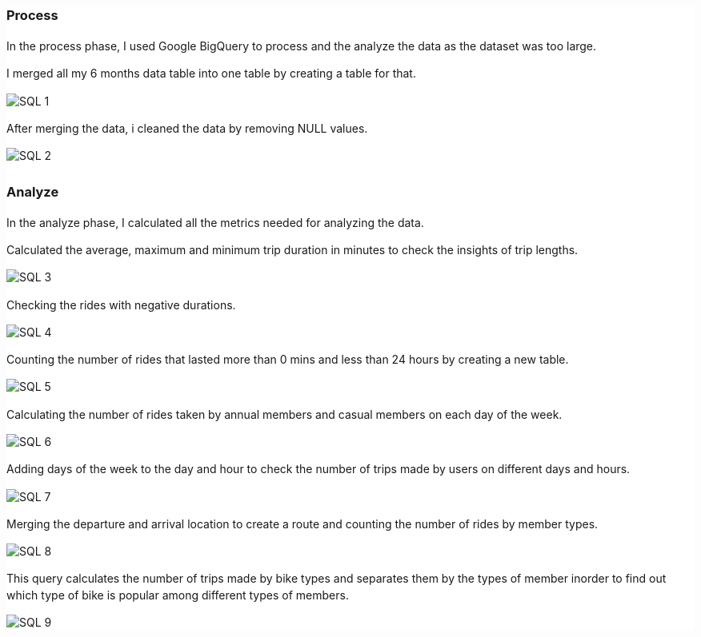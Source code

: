 
### Process
In the process phase, I used Google BigQuery to process and the analyze the data as the dataset was too large.

I merged all my 6 months data table into one table by creating a table for that.

<img width="430" alt="SQL 1" src="https://github.com/kavyamusuvathi/Bike-Share-Case-Study/assets/167023446/58f5582c-861f-495e-b07b-26b66487653a">

After merging the data, i cleaned the data by removing NULL values.

<img width="497" alt="SQL 2" src="https://github.com/kavyamusuvathi/Bike-Share-Case-Study/assets/167023446/fb51c53c-ffde-4867-bb3d-3f3308dacd9b">


### Analyze
In the analyze phase, I calculated all the metrics needed for analyzing the data.

Calculated the average, maximum and minimum trip duration in minutes to check the insights of trip lengths.

<img width="364" alt="SQL 3" src="https://github.com/kavyamusuvathi/Bike-Share-Case-Study/assets/167023446/4cb00050-659c-4e87-b7ce-d8b76a06fa1c">


Checking the rides with negative durations.

<img width="355" alt="SQL 4" src="https://github.com/kavyamusuvathi/Bike-Share-Case-Study/assets/167023446/18a25bf3-24dc-4eb7-85d0-0948339d5564">


Counting the number of rides that lasted more than 0 mins and less than 24 hours by creating a new table.

<img width="446" alt="SQL 5" src="https://github.com/kavyamusuvathi/Bike-Share-Case-Study/assets/167023446/95b2e8e6-37e0-47ee-9ca1-9f8b8e220b79">


Calculating the number of rides taken by annual members and casual members on each day of the week.

<img width="393" alt="SQL 6" src="https://github.com/kavyamusuvathi/Bike-Share-Case-Study/assets/167023446/8528811a-5660-4bd2-acf6-e91c83b27350">


Adding days of the week to the day and hour to check the number of trips made by users on different days and hours.

<img width="398" alt="SQL 7" src="https://github.com/kavyamusuvathi/Bike-Share-Case-Study/assets/167023446/cb183af7-c254-4b43-93fe-2211479b28d1">


Merging the departure and arrival location to create a route and counting the number of rides by member types.

<img width="409" alt="SQL 8" src="https://github.com/kavyamusuvathi/Bike-Share-Case-Study/assets/167023446/139988f6-da3b-49a5-a288-4f72f5e7113b">


This query calculates the number of trips made by bike types and separates them by the types of member inorder to find out which type of bike is popular among different types of members.

<img width="407" alt="SQL 9" src="https://github.com/kavyamusuvathi/Bike-Share-Case-Study/assets/167023446/99e7f7ee-305f-49be-acd0-6ced2b3897a8">

